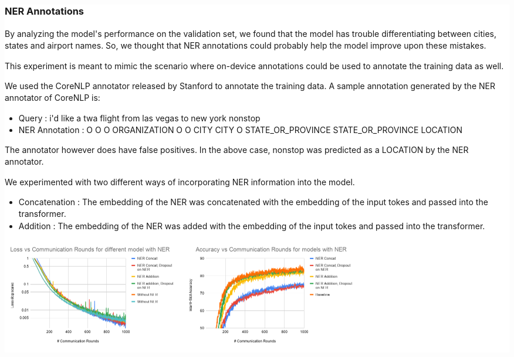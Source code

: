 ### NER Annotations

By analyzing the model's performance on the validation set, we found that the model has trouble differentiating between cities, states and airport names. So, we thought that NER annotations could probably help the model improve upon these mistakes.

This experiment is meant to mimic the scenario where on-device annotations could be used to annotate the training data as well.

We used the CoreNLP annotator released by Stanford to annotate the training data. A sample annotation generated by the NER annotator of CoreNLP is:

- Query : i'd like a twa flight from las vegas to new york nonstop
- NER Annotation : O O O ORGANIZATION O O CITY CITY O STATE_OR_PROVINCE STATE_OR_PROVINCE LOCATION

The annotator however does have false positives. In the above case, nonstop was predicted as a LOCATION by the NER annotator.

We experimented with two different ways of incorporating NER information into the model.
- Concatenation : The embedding of the NER was concatenated with the embedding of the input tokes and passed into the transformer.
- Addition : The embedding of the NER was added with the embedding of the input tokes and passed into the transformer.

<img src="./images/NER_loss.png " width="300"/>  <img src="./images/NER_acc.png" width="300"/> 
